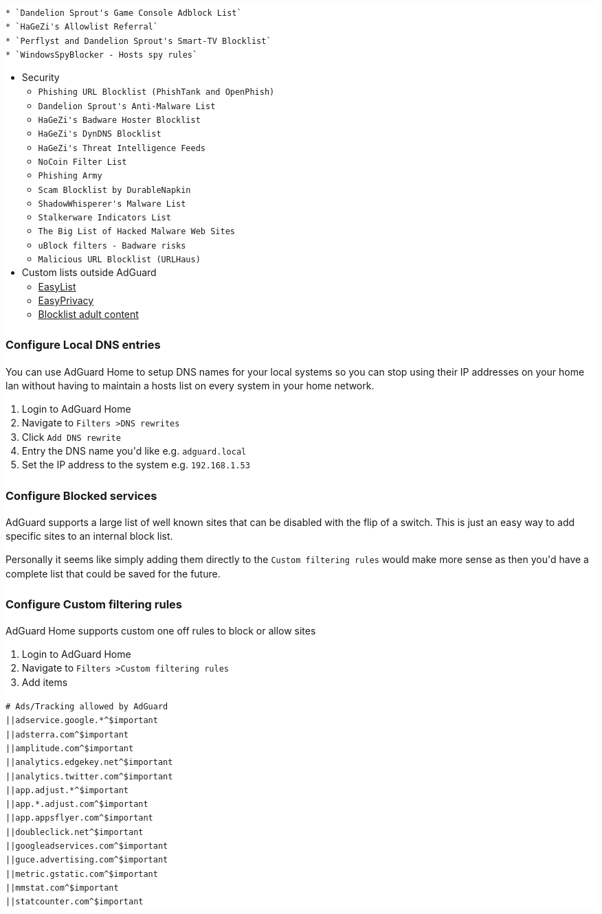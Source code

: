     * `Dandelion Sprout's Game Console Adblock List`
    * `HaGeZi's Allowlist Referral`
    * `Perflyst and Dandelion Sprout's Smart-TV Blocklist`
    * `WindowsSpyBlocker - Hosts spy rules`
  * Security
    * `Phishing URL Blocklist (PhishTank and OpenPhish)`
    * `Dandelion Sprout's Anti-Malware List`
    * `HaGeZi's Badware Hoster Blocklist`
    * `HaGeZi's DynDNS Blocklist`
    * `HaGeZi's Threat Intelligence Feeds`
    * `NoCoin Filter List`
    * `Phishing Army`
    * `Scam Blocklist by DurableNapkin`
    * `ShadowWhisperer's Malware List`
    * `Stalkerware Indicators List`
    * `The Big List of Hacked Malware Web Sites`
    * `uBlock filters - Badware risks`
    * `Malicious URL Blocklist (URLHaus)`
  * Custom lists outside AdGuard
    * [EasyList](https://v.firebog.net/hosts/Easylist.txt)
    * [EasyPrivacy](https://v.firebog.net/hosts/Easyprivacy.txt)
    * [Blocklist adult content](https://blocklistproject.github.io/Lists/adguard/porn-ags.txt)

### Configure Local DNS entries
You can use AdGuard Home to setup DNS names for your local systems so you can stop using their IP 
addresses on your home lan without having to maintain a hosts list on every system in your home 
network.

1. Login to AdGuard Home
2. Navigate to `Filters >DNS rewrites`
3. Click `Add DNS rewrite`
4. Entry the DNS name you'd like e.g. `adguard.local`
5. Set the IP address to the system e.g. `192.168.1.53`

### Configure Blocked services
AdGuard supports a large list of well known sites that can be disabled with the flip of a switch. 
This is just an easy way to add specific sites to an internal block list. 

Personally it seems like simply adding them directly to the `Custom filtering rules` would make more 
sense as then you'd have a complete list that could be saved for the future.

### Configure Custom filtering rules
AdGuard Home supports custom one off rules to block or allow sites

1. Login to AdGuard Home
2. Navigate to `Filters >Custom filtering rules`
3. Add items
```
# Ads/Tracking allowed by AdGuard
||adservice.google.*^$important
||adsterra.com^$important
||amplitude.com^$important
||analytics.edgekey.net^$important
||analytics.twitter.com^$important
||app.adjust.*^$important
||app.*.adjust.com^$important
||app.appsflyer.com^$important
||doubleclick.net^$important
||googleadservices.com^$important
||guce.advertising.com^$important
||metric.gstatic.com^$important
||mmstat.com^$important
||statcounter.com^$important
```